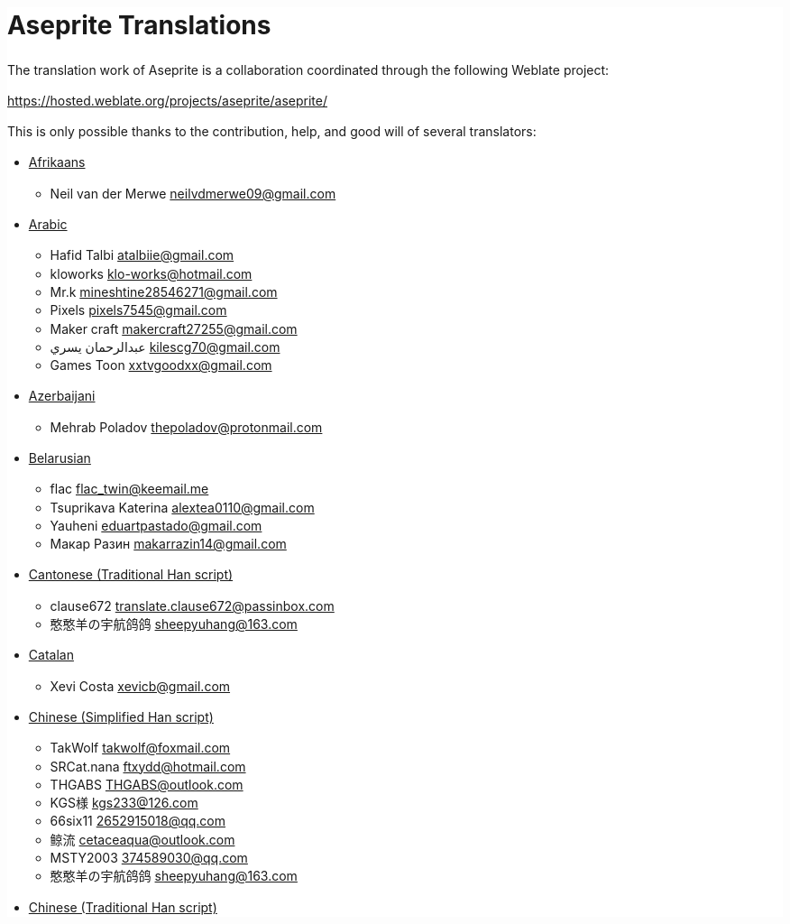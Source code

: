 # Aseprite Translations

The translation work of Aseprite is a collaboration coordinated
through the following Weblate project:

  https://hosted.weblate.org/projects/aseprite/aseprite/

This is only possible thanks to the contribution, help, and good will
of several translators:

* [Afrikaans](https://hosted.weblate.org/projects/aseprite/aseprite/af/)

  * Neil van der Merwe <neilvdmerwe09@gmail.com>

* [Arabic](https://hosted.weblate.org/projects/aseprite/aseprite/ar/)

  * Hafid Talbi <atalbiie@gmail.com>
  * kloworks <klo-works@hotmail.com>
  * Mr.k <mineshtine28546271@gmail.com>
  * Pixels <pixels7545@gmail.com>
  * Maker craft <makercraft27255@gmail.com>
  * عبدالرحمان يسري <kilescg70@gmail.com>
  * Games Toon <xxtvgoodxx@gmail.com>

* [Azerbaijani](https://hosted.weblate.org/projects/aseprite/aseprite/az/)

  * Mehrab Poladov <thepoladov@protonmail.com>

* [Belarusian](https://hosted.weblate.org/projects/aseprite/aseprite/be/)

  * flac <flac_twin@keemail.me>
  * Tsuprikava Katerina <alextea0110@gmail.com>
  * Yauheni <eduartpastado@gmail.com>
  * Макар Разин <makarrazin14@gmail.com>

* [Cantonese (Traditional Han script)](https://hosted.weblate.org/projects/aseprite/aseprite/yue_Hant/)

  * clause672 <translate.clause672@passinbox.com>
  * 憨憨羊の宇航鸽鸽 <sheepyuhang@163.com>

* [Catalan](https://hosted.weblate.org/projects/aseprite/aseprite/ca/)

  * Xevi Costa <xevicb@gmail.com>

* [Chinese (Simplified Han script)](https://hosted.weblate.org/projects/aseprite/aseprite/zh_Hans/)

  * TakWolf <takwolf@foxmail.com>
  * SRCat.nana <ftxydd@hotmail.com>
  * THGABS <THGABS@outlook.com>
  * KGS様 <kgs233@126.com>
  * 66six11 <2652915018@qq.com>
  * 鲸流 <cetaceaqua@outlook.com>
  * MSTY2003 <374589030@qq.com>
  * 憨憨羊の宇航鸽鸽 <sheepyuhang@163.com>

* [Chinese (Traditional Han script)](https://hosted.weblate.org/projects/aseprite/aseprite/zh_Hant/)
